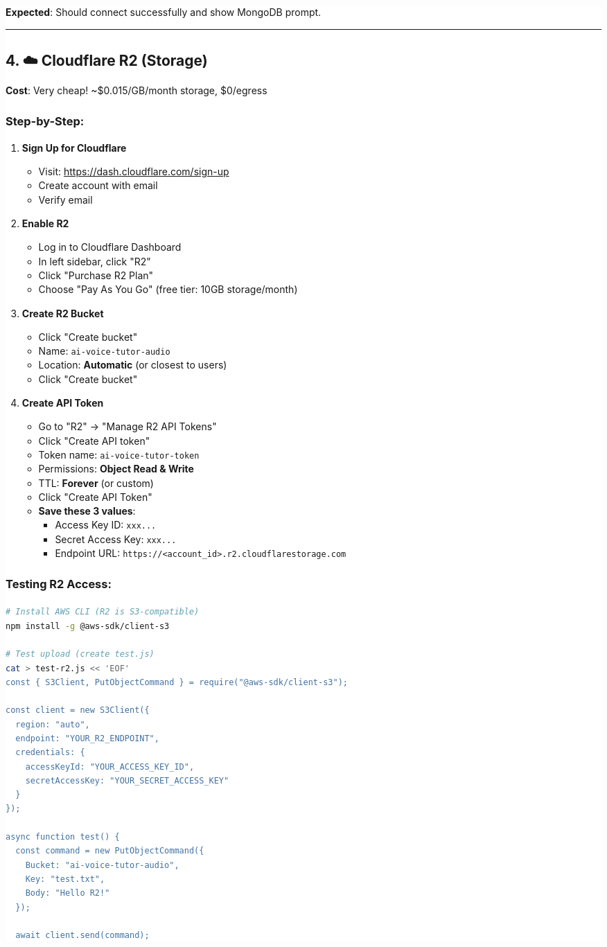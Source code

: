 **Expected**: Should connect successfully and show MongoDB prompt.

---

## 4. ☁️ Cloudflare R2 (Storage)

**Cost**: Very cheap! ~$0.015/GB/month storage, $0/egress

### Step-by-Step:

1. **Sign Up for Cloudflare**
   - Visit: https://dash.cloudflare.com/sign-up
   - Create account with email
   - Verify email

2. **Enable R2**
   - Log in to Cloudflare Dashboard
   - In left sidebar, click "R2"
   - Click "Purchase R2 Plan"
   - Choose "Pay As You Go" (free tier: 10GB storage/month)

3. **Create R2 Bucket**
   - Click "Create bucket"
   - Name: `ai-voice-tutor-audio`
   - Location: **Automatic** (or closest to users)
   - Click "Create bucket"

4. **Create API Token**
   - Go to "R2" → "Manage R2 API Tokens"
   - Click "Create API token"
   - Token name: `ai-voice-tutor-token`
   - Permissions: **Object Read & Write**
   - TTL: **Forever** (or custom)
   - Click "Create API Token"
   - **Save these 3 values**:
     - Access Key ID: `xxx...`
     - Secret Access Key: `xxx...`
     - Endpoint URL: `https://<account_id>.r2.cloudflarestorage.com`

### Testing R2 Access:

```bash
# Install AWS CLI (R2 is S3-compatible)
npm install -g @aws-sdk/client-s3

# Test upload (create test.js)
cat > test-r2.js << 'EOF'
const { S3Client, PutObjectCommand } = require("@aws-sdk/client-s3");

const client = new S3Client({
  region: "auto",
  endpoint: "YOUR_R2_ENDPOINT",
  credentials: {
    accessKeyId: "YOUR_ACCESS_KEY_ID",
    secretAccessKey: "YOUR_SECRET_ACCESS_KEY"
  }
});

async function test() {
  const command = new PutObjectCommand({
    Bucket: "ai-voice-tutor-audio",
    Key: "test.txt",
    Body: "Hello R2!"
  });
  
  await client.send(command);
```